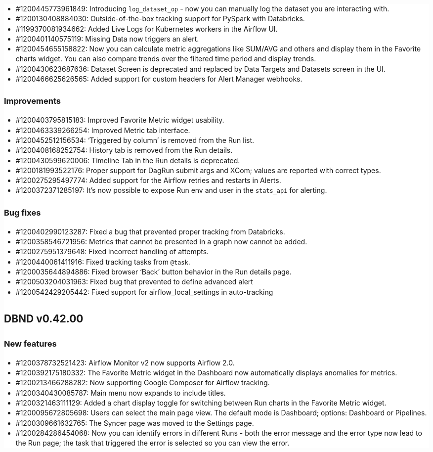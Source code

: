 -   \#1200445773961849: Introducing `log_dataset_op` - now you can manually log the dataset you are interacting with.
-   \#1200130408884030: Outside-of-the-box tracking support for PySpark with Databricks.
-   \#1199370081934662: Added Live Logs for Kubernetes workers in the Airflow UI.
-   \#1200401140575119: Missing Data now triggers an alert.
-   \#1200454655158822: Now you can calculate metric aggregations like SUM/AVG and others and display them in the Favorite charts widget. You can also compare trends over the filtered time period and display trends.
-   \#1200430623687636: Dataset Screen is deprecated and replaced by Data Targets and Datasets screen in the UI.
-   \#1200466625626565: Added support for custom headers for Alert Manager webhooks.

### Improvements

-   \#1200403795815183: Improved Favorite Metric widget usability.
-   \#1200463339266254: Improved Metric tab interface.
-   \#1200452512156534: ‘Triggered by column’ is removed from the Run list.
-   \#1200408168252754: History tab is removed from the Run details.
-   \#1200430599620006: Timeline Tab in the Run details is deprecated.
-   \#1200181993522176: Proper support for DagRun submit args and XCom; values are reported with correct types.
-   \#1200275295497774: Added support for the Airflow retries and restarts in Alerts.
-   \#1200372371285197: It’s now possible to expose Run env and user in the `stats_api` for alerting.

### Bug fixes

-   \#1200402990123287: Fixed a bug that prevented proper tracking from Databricks.
-   \#1200358546721956: Metrics that cannot be presented in a graph now cannot be added.
-   \#1200275951379648: Fixed incorrect handling of attempts.
-   \#1200440061411916: Fixed tracking tasks from `@task`.
-   \#1200035644894886: Fixed browser ‘Back’ button behavior in the Run details page.
-   \#1200503204031963: Fixed bug that prevented to define advanced alert
-   \#1200542429205442: Fixed support for airflow_local_settings in auto-tracking

## DBND v0.42.00

### New features

-   \#1200378732521423: Airflow Monitor v2 now supports Airflow 2.0.
-   \#1200392175180332: The Favorite Metric widget in the Dashboard now automatically displays anomalies for metrics.
-   \#1200213466288282: Now supporting Google Composer for Airflow tracking.
-   \#1200340430085787: Main menu now expands to include titles.
-   \#1200321463111129: Added a chart display toggle for switching between Run charts in the Favorite Metric widget.
-   \#1200095672805698: Users can select the main page view. The default mode is Dashboard; options: Dashboard or Pipelines.
-   \#1200309661632765: The Syncer page was moved to the Settings page.
-   \#1200284286454068: Now you can identify errors in different Runs - both the error message and the error type now lead to the Run page; the task that triggered the error is selected so you can view the error.
    ​
